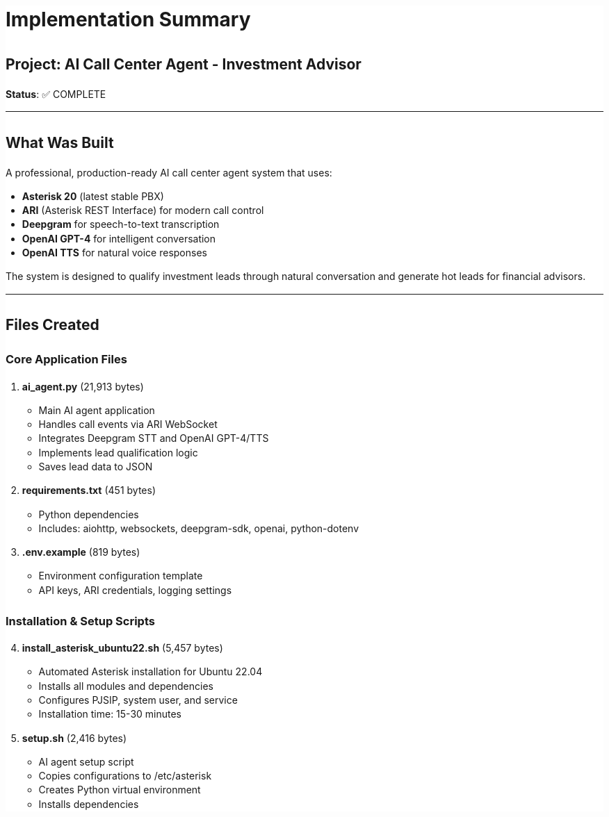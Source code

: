 # Implementation Summary

## Project: AI Call Center Agent - Investment Advisor

**Status**: ✅ COMPLETE

---

## What Was Built

A professional, production-ready AI call center agent system that uses:
- **Asterisk 20** (latest stable PBX)
- **ARI** (Asterisk REST Interface) for modern call control
- **Deepgram** for speech-to-text transcription
- **OpenAI GPT-4** for intelligent conversation
- **OpenAI TTS** for natural voice responses

The system is designed to qualify investment leads through natural conversation and generate hot leads for financial advisors.

---

## Files Created

### Core Application Files

1. **ai_agent.py** (21,913 bytes)
   - Main AI agent application
   - Handles call events via ARI WebSocket
   - Integrates Deepgram STT and OpenAI GPT-4/TTS
   - Implements lead qualification logic
   - Saves lead data to JSON

2. **requirements.txt** (451 bytes)
   - Python dependencies
   - Includes: aiohttp, websockets, deepgram-sdk, openai, python-dotenv

3. **.env.example** (819 bytes)
   - Environment configuration template
   - API keys, ARI credentials, logging settings

### Installation & Setup Scripts

4. **install_asterisk_ubuntu22.sh** (5,457 bytes)
   - Automated Asterisk installation for Ubuntu 22.04
   - Installs all modules and dependencies
   - Configures PJSIP, system user, and service
   - Installation time: 15-30 minutes

5. **setup.sh** (2,416 bytes)
   - AI agent setup script
   - Copies configurations to /etc/asterisk
   - Creates Python virtual environment
   - Installs dependencies

